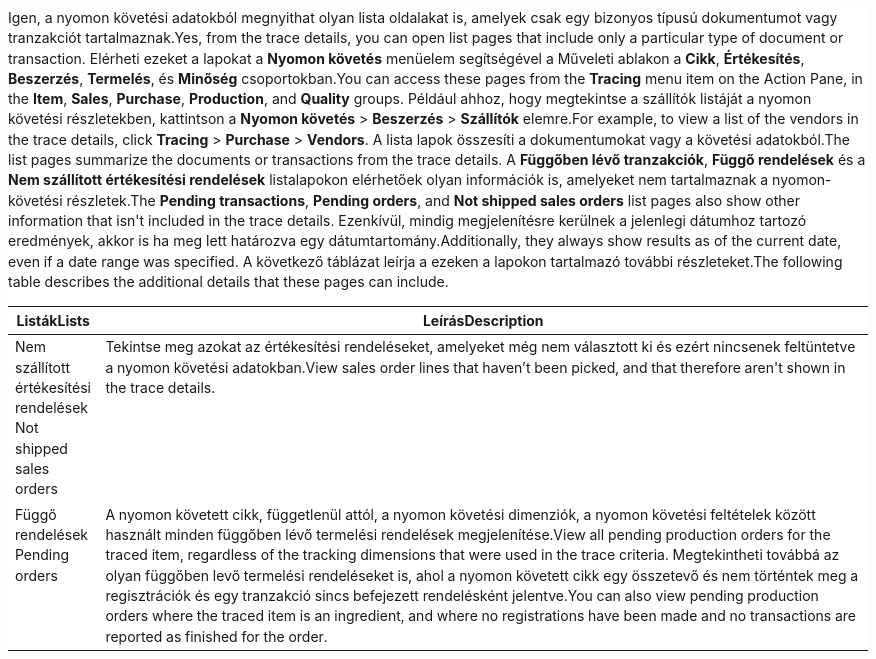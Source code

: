 <span data-ttu-id="fdb8e-166">Igen, a nyomon követési adatokból megnyithat olyan lista oldalakat is, amelyek csak egy bizonyos típusú dokumentumot vagy tranzakciót tartalmaznak.</span><span class="sxs-lookup"><span data-stu-id="fdb8e-166">Yes, from the trace details, you can open list pages that include only a particular type of document or transaction.</span></span> <span data-ttu-id="fdb8e-167">Elérheti ezeket a lapokat a **Nyomon követés** menüelem segítségével a Műveleti ablakon a **Cikk**, **Értékesítés**, **Beszerzés**, **Termelés**, és **Minőség** csoportokban.</span><span class="sxs-lookup"><span data-stu-id="fdb8e-167">You can access these pages from the **Tracing** menu item on the Action Pane, in the **Item**, **Sales**, **Purchase**, **Production**, and **Quality** groups.</span></span> <span data-ttu-id="fdb8e-168">Például ahhoz, hogy megtekintse a szállítók listáját a nyomon követési részletekben, kattintson a **Nyomon követés** &gt; **Beszerzés** &gt; **Szállítók** elemre.</span><span class="sxs-lookup"><span data-stu-id="fdb8e-168">For example, to view a list of the vendors in the trace details, click **Tracing** &gt; **Purchase** &gt; **Vendors**.</span></span> <span data-ttu-id="fdb8e-169">A lista lapok összesíti a dokumentumokat vagy a követési adatokból.</span><span class="sxs-lookup"><span data-stu-id="fdb8e-169">The list pages summarize the documents or transactions from the trace details.</span></span> <span data-ttu-id="fdb8e-170">A **Függőben lévő tranzakciók**, **Függő rendelések** és a **Nem szállított értékesítési rendelések** listalapokon elérhetőek olyan információk is, amelyeket nem tartalmaznak a nyomon-követési részletek.</span><span class="sxs-lookup"><span data-stu-id="fdb8e-170">The **Pending transactions**, **Pending orders**, and **Not shipped sales orders** list pages also show other information that isn't included in the trace details.</span></span> <span data-ttu-id="fdb8e-171">Ezenkívül, mindig megjelenítésre kerülnek a jelenlegi dátumhoz tartozó eredmények, akkor is ha meg lett határozva egy dátumtartomány.</span><span class="sxs-lookup"><span data-stu-id="fdb8e-171">Additionally, they always show results as of the current date, even if a date range was specified.</span></span> <span data-ttu-id="fdb8e-172">A következő táblázat leírja a ezeken a lapokon tartalmazó további részleteket.</span><span class="sxs-lookup"><span data-stu-id="fdb8e-172">The following table describes the additional details that these pages can include.</span></span>

| <span data-ttu-id="fdb8e-173">Listák</span><span class="sxs-lookup"><span data-stu-id="fdb8e-173">Lists</span></span>                    | <span data-ttu-id="fdb8e-174">Leírás</span><span class="sxs-lookup"><span data-stu-id="fdb8e-174">Description</span></span>                                                                                                                                                                                                                                                                                                                   |
|--------------------------|-------------------------------------------------------------------------------------------------------------------------------------------------------------------------------------------------------------------------------------------------------------------------------------------------------------------------------|
| <span data-ttu-id="fdb8e-175">Nem szállított értékesítési rendelések</span><span class="sxs-lookup"><span data-stu-id="fdb8e-175">Not shipped sales orders</span></span> | <span data-ttu-id="fdb8e-176">Tekintse meg azokat az értékesítési rendeléseket, amelyeket még nem választott ki és ezért nincsenek feltüntetve a nyomon követési adatokban.</span><span class="sxs-lookup"><span data-stu-id="fdb8e-176">View sales order lines that haven’t been picked, and that therefore aren't shown in the trace details.</span></span>                                                                                                                                                                                                                        |
| <span data-ttu-id="fdb8e-177">Függő rendelések</span><span class="sxs-lookup"><span data-stu-id="fdb8e-177">Pending orders</span></span>           | <span data-ttu-id="fdb8e-178">A nyomon követett cikk, függetlenül attól, a nyomon követési dimenziók, a nyomon követési feltételek között használt minden függőben lévő termelési rendelések megjelenítése.</span><span class="sxs-lookup"><span data-stu-id="fdb8e-178">View all pending production orders for the traced item, regardless of the tracking dimensions that were used in the trace criteria.</span></span> <span data-ttu-id="fdb8e-179">Megtekintheti továbbá az olyan függőben levő termelési rendeléseket is, ahol a nyomon követett cikk egy összetevő és nem történtek meg a regisztrációk és egy tranzakció sincs befejezett rendelésként jelentve.</span><span class="sxs-lookup"><span data-stu-id="fdb8e-179">You can also view pending production orders where the traced item is an ingredient, and where no registrations have been made and no transactions are reported as finished for the order.</span></span> |